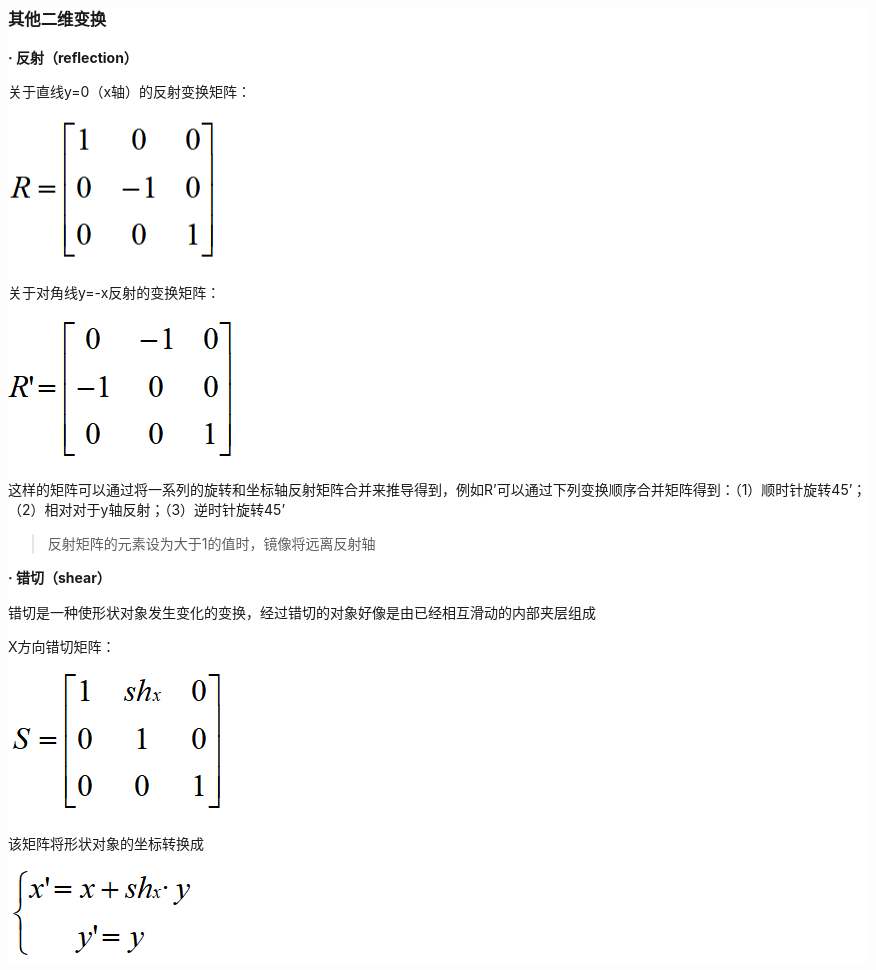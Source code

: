 ### 其他二维变换

**· 反射（reflection）**

关于直线y=0（x轴）的反射变换矩阵：

![](media/eq16.png)

关于对角线y=-x反射的变换矩阵：

![](media/eq17.png)

这样的矩阵可以通过将一系列的旋转和坐标轴反射矩阵合并来推导得到，例如R’可以通过下列变换顺序合并矩阵得到：（1）顺时针旋转45’；（2）相对对于y轴反射；（3）逆时针旋转45’

> 反射矩阵的元素设为大于1的值时，镜像将远离反射轴

**· 错切（shear）**

错切是一种使形状对象发生变化的变换，经过错切的对象好像是由已经相互滑动的内部夹层组成

X方向错切矩阵：

![](media/eq18.png)

该矩阵将形状对象的坐标转换成

![](media/eq19.png)
